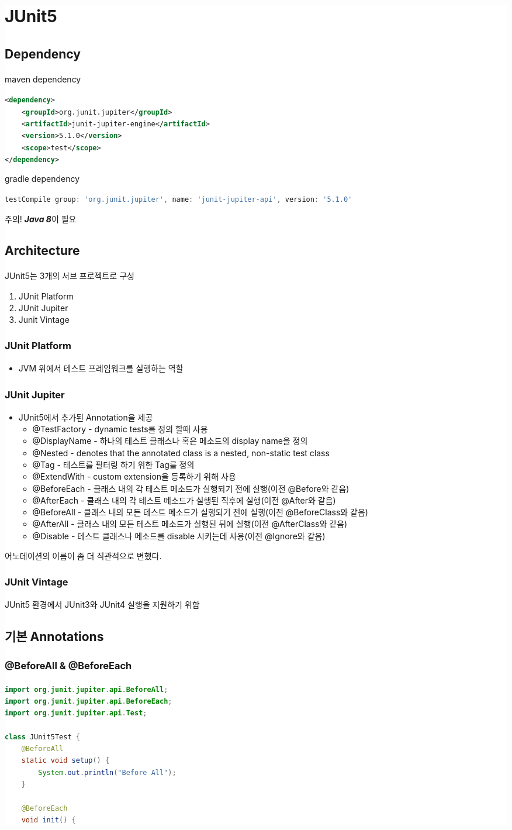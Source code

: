 # JUnit5
## Dependency
maven dependency
```xml
<dependency>
    <groupId>org.junit.jupiter</groupId>
    <artifactId>junit-jupiter-engine</artifactId>
    <version>5.1.0</version>
    <scope>test</scope>
</dependency>
```

gradle dependency
~~~gradle
testCompile group: 'org.junit.jupiter', name: 'junit-jupiter-api', version: '5.1.0'
~~~
주의! ***Java 8***이 필요

## Architecture
JUnit5는 3개의 서브 프로젝트로 구성
1. JUnit Platform
2. JUnit Jupiter
3. Junit Vintage

### JUnit Platform
- JVM 위에서 테스트 프레임워크를 실행하는 역할

### JUnit Jupiter
- JUnit5에서 추가된 Annotation을 제공
    - @TestFactory - dynamic tests를 정의 할때 사용
    - @DisplayName - 하나의 테스트 클래스나 혹은 메소드의 display name을 정의
    - @Nested - denotes that the annotated class is a nested, non-static test class
    - @Tag - 테스트를 필터링 하기 위한 Tag를 정의
    - @ExtendWith - custom extension을 등록하기 위해 사용
    - @BeforeEach - 클래스 내의 각 테스트 메소드가 실행되기 전에 실행(이전 @Before와 같음)
    - @AfterEach - 클래스 내의 각 테스트 메소드가 실행된 직후에 실행(이전 @After와 같음)
    - @BeforeAll - 클래스 내의 모든 테스트 메소드가 실행되기 전에 실행(이전 @BeforeClass와 같음)
    - @AfterAll - 클래스 내의 모든 테스트 메소드가 실행된 뒤에 실행(이전 @AfterClass와 같음)
    - @Disable - 테스트 클래스나 메소드를 disable 시키는데 사용(이전 @Ignore와 같음)
    
어노테이션의 이름이 좀 더 직관적으로 변했다.

### JUnit Vintage
JUnit5 환경에서 JUnit3와 JUnit4 실행을 지원하기 위함

## 기본 Annotations
### @BeforeAll & @BeforeEach
```java
import org.junit.jupiter.api.BeforeAll;
import org.junit.jupiter.api.BeforeEach;
import org.junit.jupiter.api.Test;

class JUnit5Test {
    @BeforeAll
    static void setup() {
        System.out.println("Before All");
    }

    @BeforeEach
    void init() {
```